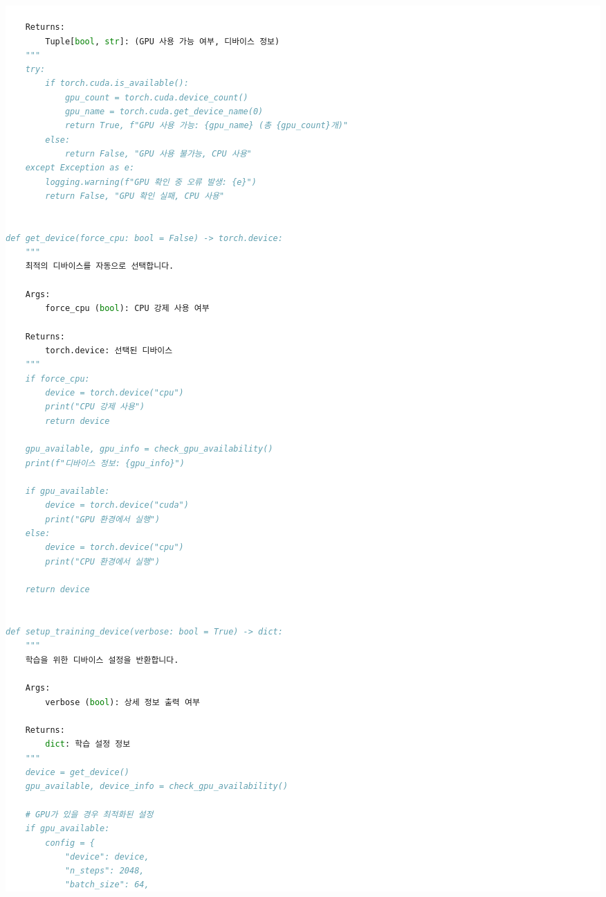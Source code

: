 ```python
    
    Returns:
        Tuple[bool, str]: (GPU 사용 가능 여부, 디바이스 정보)
    """
    try:
        if torch.cuda.is_available():
            gpu_count = torch.cuda.device_count()
            gpu_name = torch.cuda.get_device_name(0)
            return True, f"GPU 사용 가능: {gpu_name} (총 {gpu_count}개)"
        else:
            return False, "GPU 사용 불가능, CPU 사용"
    except Exception as e:
        logging.warning(f"GPU 확인 중 오류 발생: {e}")
        return False, "GPU 확인 실패, CPU 사용"


def get_device(force_cpu: bool = False) -> torch.device:
    """
    최적의 디바이스를 자동으로 선택합니다.
    
    Args:
        force_cpu (bool): CPU 강제 사용 여부
        
    Returns:
        torch.device: 선택된 디바이스
    """
    if force_cpu:
        device = torch.device("cpu")
        print("CPU 강제 사용")
        return device
    
    gpu_available, gpu_info = check_gpu_availability()
    print(f"디바이스 정보: {gpu_info}")
    
    if gpu_available:
        device = torch.device("cuda")
        print("GPU 환경에서 실행")
    else:
        device = torch.device("cpu")
        print("CPU 환경에서 실행")
    
    return device


def setup_training_device(verbose: bool = True) -> dict:
    """
    학습을 위한 디바이스 설정을 반환합니다.
    
    Args:
        verbose (bool): 상세 정보 출력 여부
        
    Returns:
        dict: 학습 설정 정보
    """
    device = get_device()
    gpu_available, device_info = check_gpu_availability()
    
    # GPU가 있을 경우 최적화된 설정
    if gpu_available:
        config = {
            "device": device,
            "n_steps": 2048,
            "batch_size": 64,
```
